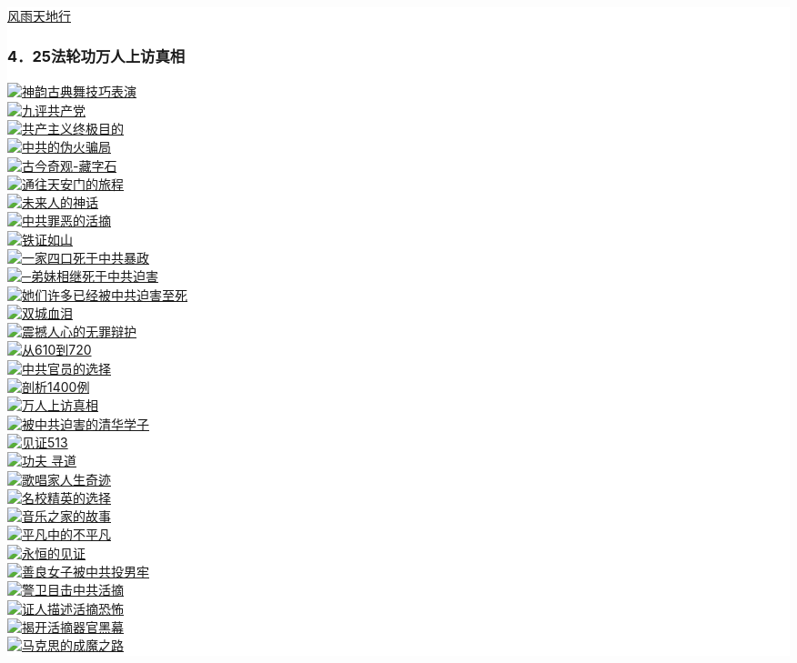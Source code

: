 <a href="https://git.io/fjHp4" rel="nofollow">风雨天地行</a></p></td></tr><tr><td width="707"><h3><p><strong>4．25法轮功万人上访真相</strong></p></h3></td><td VALIGN=TOP rowspan=50><a href="https://git.io/fj9l0" target="_blank"><img width="130" src="https://gitlab.com/szzdlab/djy/raw/master/gb/130/gudianwu.jpg" title="神韵古典舞技巧表演" alt="神韵古典舞技巧表演"></a><br><a href="https://git.io/fj9la" target="_blank"><img width="130" src="https://gitlab.com/szzdlab/djy/raw/master/gb/130/9ping.jpg" title="九评共产党" alt="九评共产党"></a><br><a href="https://git.io/fj9lr" target="_blank"><img width="130" src="https://gitlab.com/szzdlab/djy/raw/master/gb/130/communism.jpg" title="共产主义终极目的" alt="共产主义终极目的"></a><br><a href="https://git.io/fjFNJ" target="_blank"><img width="130" src="https://gitlab.com/szzdlab/djy/raw/master/gb/130/weihuo.jpg" title="中共的伪火骗局" alt="中共的伪火骗局"></a><br><a href="https://git.io/fj9lK" target="_blank"><img width="130" src="https://gitlab.com/szzdlab/djy/raw/master/gb/130/changzhi.jpg" title="古今奇观-藏字石" alt="古今奇观-藏字石"></a><br><a href="https://git.io/fj9lP" target="_blank"><img width="130" src="https://gitlab.com/szzdlab/djy/raw/master/gb/130/tianan.jpg" title="通往天安门的旅程" alt="通往天安门的旅程"></a><br><a href="https://git.io/fj9lX" target="_blank"><img width="130" src="https://gitlab.com/szzdlab/djy/raw/master/gb/130/weilai.jpg" title="未来人的神话" alt="未来人的神话"></a><br><a href="https://git.io/fj9l1" target="_blank"><img width="130" src="https://gitlab.com/szzdlab/djy/raw/master/gb/130/ji-zy.jpg" title="中共罪恶的活摘" alt="中共罪恶的活摘"></a><br><a href="https://git.io/fj9lM" target="_blank"><img width="130" src="https://gitlab.com/szzdlab/djy/raw/master/gb/130/huozhai.jpg" title="铁证如山" alt="铁证如山"></a><br><a href="https://git.io/fj9lD" target="_blank"><img width="130" src="https://gitlab.com/szzdlab/djy/raw/master/gb/130/4ke.jpg" title="一家四口死于中共暴政" alt="一家四口死于中共暴政"></a><br><a href="https://git.io/fj9ly" target="_blank"><img width="130" src="https://gitlab.com/szzdlab/djy/raw/master/gb/130/jie-di.jpg" title="─弟妹相继死于中共迫害" alt="─弟妹相继死于中共迫害"></a><br><a href="https://git.io/fj9lS" target="_blank"><img width="130" src="https://gitlab.com/szzdlab/djy/raw/master/gb/130/ma-sj.jpg" title="她们许多已经被中共迫害至死" alt="她们许多已经被中共迫害至死"></a><br><a href="https://git.io/fj9l9" target="_blank"><img width="130" src="https://gitlab.com/szzdlab/djy/raw/master/gb/130/shuan-cxl.jpg" title="双城血泪" alt="双城血泪"></a><br><a href="https://git.io/fj9lH" target="_blank"><img width="130" src="https://gitlab.com/szzdlab/djy/raw/master/gb/130/wu-zbh.jpg" title="震撼人心的无罪辩护" alt="震撼人心的无罪辩护"></a><br><a href="https://git.io/fj9lQ" target="_blank"><img width="130" src="https://gitlab.com/szzdlab/djy/raw/master/gb/130/6c10-720.jpg" title="从610到720" alt="从610到720"></a><br><a href="https://git.io/fj9l7" target="_blank"><img width="130" src="https://gitlab.com/szzdlab/djy/raw/master/gb/130/xian-z.jpg" title="中共官员的选择" alt="中共官员的选择"></a><br><a href="https://git.io/fj9l5" target="_blank"><img width="130" src="https://gitlab.com/szzdlab/djy/raw/master/gb/130/1400l.jpg" title="剖析1400例" alt="剖析1400例"></a><br><a href="https://git.io/fj9lb" target="_blank"><img width="130" src="https://gitlab.com/szzdlab/djy/raw/master/gb/130/425.jpg" title="万人上访真相" alt="万人上访真相"></a><br><a href="https://git.io/fj9lN" target="_blank"><img width="130" src="https://gitlab.com/szzdlab/djy/raw/master/gb/130/qing-h.jpg" title="被中共迫害的清华学子" alt="被中共迫害的清华学子"></a><br><a href="https://git.io/fj9lx" target="_blank"><img width="130" src="https://gitlab.com/szzdlab/djy/raw/master/gb/130/jian-z513.jpg" title="见证513" alt="见证513"></a><br><a href="https://git.io/fj9lp" target="_blank"><img width="130" src="https://gitlab.com/szzdlab/djy/raw/master/gb/130/gongfu.jpg" title="功夫 寻道" alt="功夫 寻道"></a><br><a href="https://git.io/fj9lh" target="_blank"><img width="130" src="https://gitlab.com/szzdlab/djy/raw/master/gb/130/guangguimian.jpg" title="歌唱家人生奇迹" alt="歌唱家人生奇迹"></a><br><a href="https://git.io/fj9lj" target="_blank"><img width="130" src="https://gitlab.com/szzdlab/djy/raw/master/gb/130/ming-jjy.jpg" title="名校精英的选择" alt="名校精英的选择"></a><br><a href="https://git.io/fj98e" target="_blank"><img width="130" src="https://gitlab.com/szzdlab/djy/raw/master/gb/130/yin-lj.jpg" title="音乐之家的故事" alt="音乐之家的故事"></a><br><a href="https://git.io/fj98v" target="_blank"><img width="130" src="https://gitlab.com/szzdlab/djy/raw/master/gb/130/ming-hsf.jpg" title="平凡中的不平凡" alt="平凡中的不平凡"></a><br><a href="https://github.com/mprjd2205/www/blob/master/README.md?dfh#9" target="_blank"><img width="130" src="https://gitlab.com/szzdlab/djy/raw/master/gb/130/yong-h.jpg" title="永恒的见证"  alt="永恒的见证"></a><br><a href="https://github.com/mprjd2205/djy/blob/master/gb/13/9/29/n3974789.md?dfh#1" target="_blank"><img width="130" src="https://gitlab.com/szzdlab/djy/raw/master/gb/130/shang-lnz.jpg" title="善良女子被中共投男牢"  alt="善良女子被中共投男牢"></a><br><a href="https://github.com/mprjd2205/djy/blob/master/gb/16/3/16/n4663449.md?dfh#1" target="_blank"><img width="130" src="https://gitlab.com/szzdlab/djy/raw/master/gb/130/huo-z3.jpg" title="警卫目击中共活摘"  alt="警卫目击中共活摘"></a><br><a href="https://github.com/mprjd2205/djy/blob/master/gb/16/8/7/n8177641.md?dfh#1" target="_blank"><img width="130" src="https://gitlab.com/szzdlab/djy/raw/master/gb/130/huo-z4.jpg" title="证人描述活摘恐怖"  alt="证人描述活摘恐怖"></a><br><a href="https://github.com/mprjd2205/djy/blob/master/gb/10/4/19/n2881569.md?dfh#1" target="_blank"><img width="130" src="https://gitlab.com/szzdlab/djy/raw/master/gb/130/huo-z1.jpg" title="揭开活摘器官黑幕"  alt="揭开活摘器官黑幕"></a><br><a href="https://github.com/mprjd2205/djy/blob/master/gb/10/11/7/n3077476.md?dfh#1" target="_blank"><img width="130" src="https://gitlab.com/szzdlab/djy/raw/master/gb/130/ma-ks.jpg" title="马克思的成魔之路"  alt="马克思的成魔之路"></a><br><a href="https://github.com/mprjd2205/djy/blob/master/gb/18/5/10/n10381511.md?dfh#1" target="_blank">